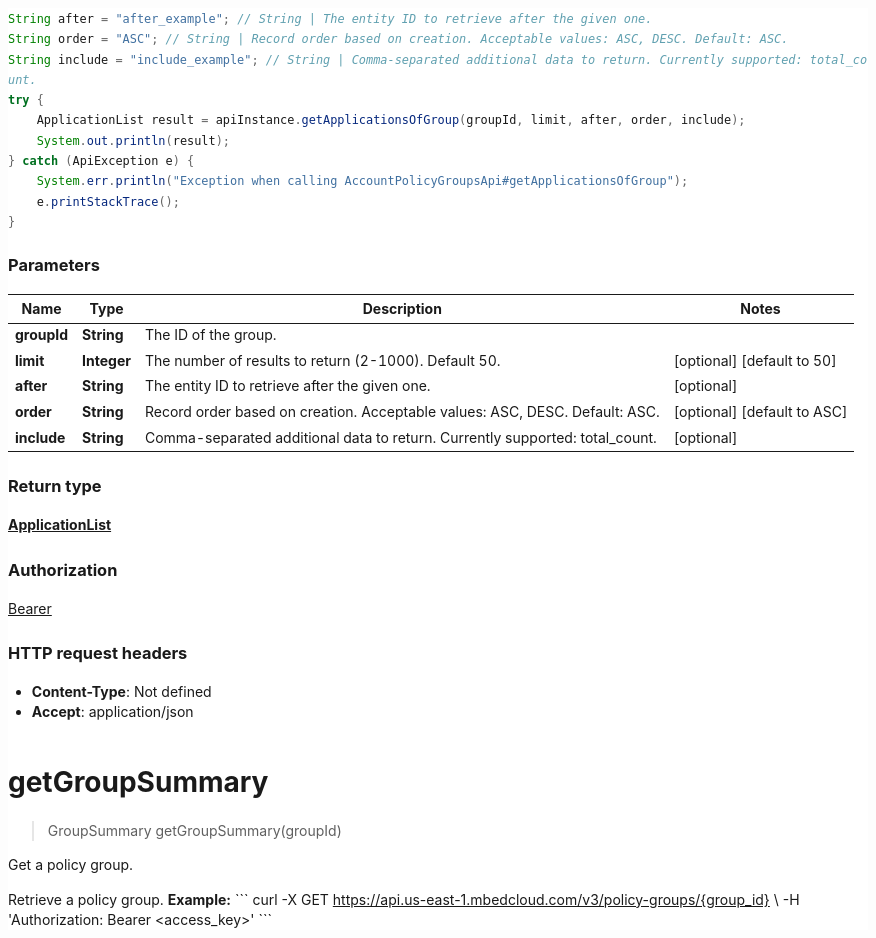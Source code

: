 ```java
String after = "after_example"; // String | The entity ID to retrieve after the given one.
String order = "ASC"; // String | Record order based on creation. Acceptable values: ASC, DESC. Default: ASC.
String include = "include_example"; // String | Comma-separated additional data to return. Currently supported: total_count.
try {
    ApplicationList result = apiInstance.getApplicationsOfGroup(groupId, limit, after, order, include);
    System.out.println(result);
} catch (ApiException e) {
    System.err.println("Exception when calling AccountPolicyGroupsApi#getApplicationsOfGroup");
    e.printStackTrace();
}
```

### Parameters

Name | Type | Description  | Notes
------------- | ------------- | ------------- | -------------
 **groupId** | **String**| The ID of the group. |
 **limit** | **Integer**| The number of results to return (2-1000). Default 50. | [optional] [default to 50]
 **after** | **String**| The entity ID to retrieve after the given one. | [optional]
 **order** | **String**| Record order based on creation. Acceptable values: ASC, DESC. Default: ASC. | [optional] [default to ASC]
 **include** | **String**| Comma-separated additional data to return. Currently supported: total_count. | [optional]

### Return type

[**ApplicationList**](ApplicationList.md)

### Authorization

[Bearer](../README.md#Bearer)

### HTTP request headers

 - **Content-Type**: Not defined
 - **Accept**: application/json

<a name="getGroupSummary"></a>
# **getGroupSummary**
> GroupSummary getGroupSummary(groupId)

Get a policy group.

Retrieve a policy group.  **Example:** &#x60;&#x60;&#x60; curl -X GET https://api.us-east-1.mbedcloud.com/v3/policy-groups/{group_id} \\ -H &#39;Authorization: Bearer &lt;access_key&gt;&#39; &#x60;&#x60;&#x60;

